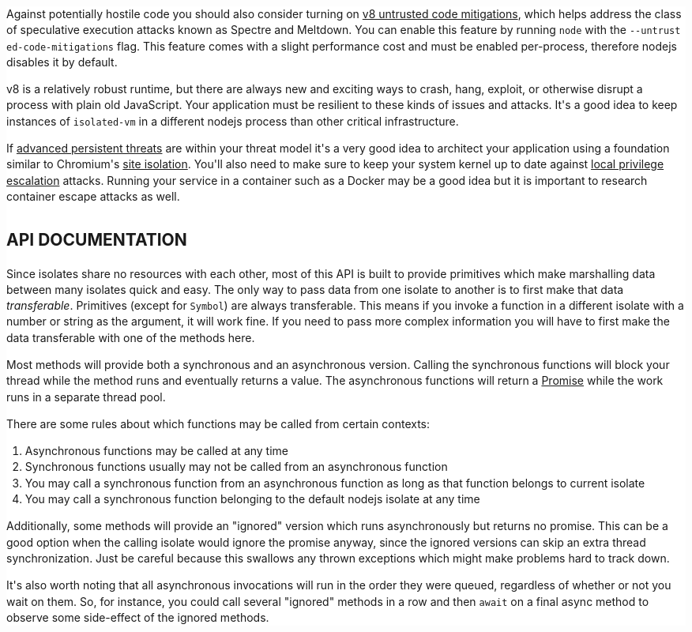 Against potentially hostile code you should also consider turning on [v8 untrusted code
mitigations](https://v8.dev/docs/untrusted-code-mitigations), which helps address the class of
speculative execution attacks known as Spectre and Meltdown. You can enable this feature by running
`node` with the `--untrusted-code-mitigations` flag. This feature comes with a slight performance
cost and must be enabled per-process, therefore nodejs disables it by default.

v8 is a relatively robust runtime, but there are always new and exciting ways to crash, hang,
exploit, or otherwise disrupt a process with plain old JavaScript. Your application must be
resilient to these kinds of issues and attacks. It's a good idea to keep instances of `isolated-vm`
in a different nodejs process than other critical infrastructure.

If [advanced persistent threats](https://en.wikipedia.org/wiki/Advanced_persistent_threat) are
within your threat model it's a very good idea to architect your application using a foundation
similar to Chromium's [site
isolation](https://www.chromium.org/Home/chromium-security/site-isolation). You'll also need to make
sure to keep your system kernel up to date against [local privilege
escalation](https://en.wikipedia.org/wiki/Privilege_escalation) attacks. Running your service in a
container such as a Docker may be a good idea but it is important to research container escape
attacks as well.


API DOCUMENTATION
-----------------

Since isolates share no resources with each other, most of this API is built to provide primitives
which make marshalling data between many isolates quick and easy. The only way to pass data from one
isolate to another is to first make that data *transferable*. Primitives (except for `Symbol`) are
always transferable. This means if you invoke a function in a different isolate with a number or
string as the argument, it will work fine. If you need to pass more complex information you will
have to first make the data transferable with one of the methods here.

Most methods will provide both a synchronous and an asynchronous version. Calling the synchronous
functions will block your thread while the method runs and eventually returns a value. The
asynchronous functions will return a
[Promise](https://developer.mozilla.org/en-US/docs/Web/JavaScript/Reference/Global_Objects/Promise)
while the work runs in a separate thread pool.

There are some rules about which functions may be called from certain contexts:

1. Asynchronous functions may be called at any time
2. Synchronous functions usually may not be called from an asynchronous function
3. You may call a synchronous function from an asynchronous function as long as that function
	belongs to current isolate
4. You may call a synchronous function belonging to the default nodejs isolate at any time

Additionally, some methods will provide an "ignored" version which runs asynchronously but returns
no promise. This can be a good option when the calling isolate would ignore the promise anyway,
since the ignored versions can skip an extra thread synchronization. Just be careful because this
swallows any thrown exceptions which might make problems hard to track down.

It's also worth noting that all asynchronous invocations will run in the order they were queued,
regardless of whether or not you wait on them. So, for instance, you could call several "ignored"
methods in a row and then `await` on a final async method to observe some side-effect of the
ignored methods.
